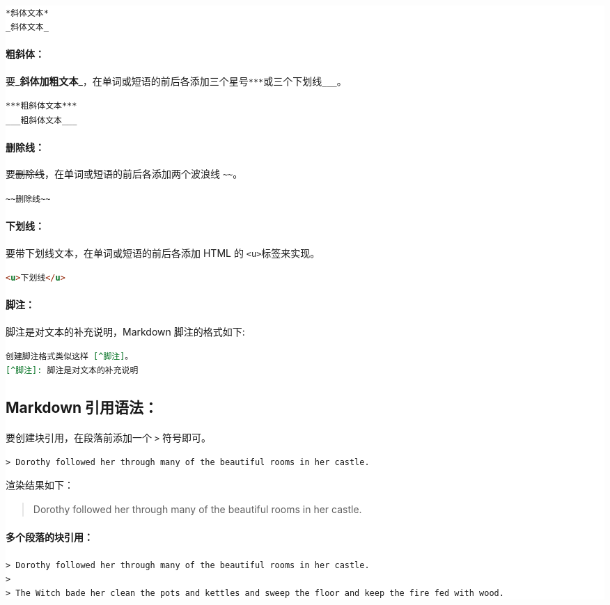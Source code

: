 ```markdown
*斜体文本*
_斜体文本_
```

#### 粗斜体：

要_**斜体加粗文本**_，在单词或短语的前后各添加三个星号`***`或三个下划线`___`。

```markdown
***粗斜体文本***
___粗斜体文本___
```

#### 删除线：

要~~删除线~~，在单词或短语的前后各添加两个波浪线 `~~`。

```markdown
~~删除线~~
```

#### 下划线：

要带下划线文本，在单词或短语的前后各添加 HTML 的 `<u>`标签来实现。

```markdown
<u>下划线</u>
```

#### 脚注：

脚注是对文本的补充说明，Markdown 脚注的格式如下:

```markdown
创建脚注格式类似这样 [^脚注]。
[^脚注]: 脚注是对文本的补充说明
```

## Markdown 引用语法：

要创建块引用，在段落前添加一个 `>` 符号即可。

```
> Dorothy followed her through many of the beautiful rooms in her castle.
```

渲染结果如下：

> Dorothy followed her through many of the beautiful rooms in her castle.

#### 多个段落的块引用：

```
> Dorothy followed her through many of the beautiful rooms in her castle.
>
> The Witch bade her clean the pots and kettles and sweep the floor and keep the fire fed with wood.
```


  [1]: https://img.wfy.pub/
  [导航]: https://i.csl88.top/